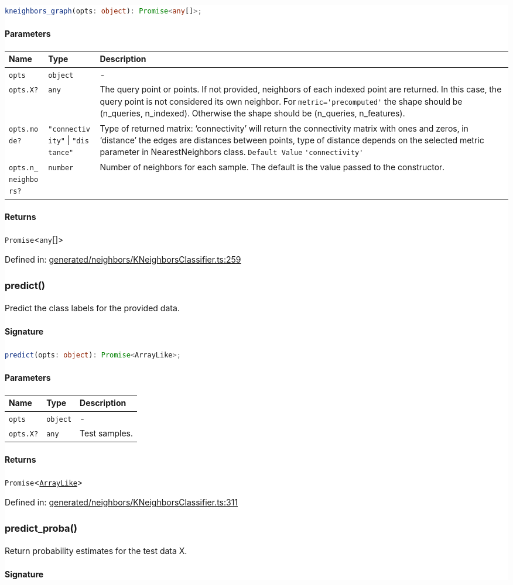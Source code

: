 ```ts
kneighbors_graph(opts: object): Promise<any[]>;
```

#### Parameters

| Name | Type | Description |
| :------ | :------ | :------ |
| `opts` | `object` | - |
| `opts.X?` | `any` | The query point or points. If not provided, neighbors of each indexed point are returned. In this case, the query point is not considered its own neighbor. For `metric='precomputed'` the shape should be (n\_queries, n\_indexed). Otherwise the shape should be (n\_queries, n\_features). |
| `opts.mode?` | `"connectivity"` \| `"distance"` | Type of returned matrix: ‘connectivity’ will return the connectivity matrix with ones and zeros, in ‘distance’ the edges are distances between points, type of distance depends on the selected metric parameter in NearestNeighbors class.  `Default Value`  `'connectivity'` |
| `opts.n_neighbors?` | `number` | Number of neighbors for each sample. The default is the value passed to the constructor. |

#### Returns

`Promise`\<`any`[]\>

Defined in:  [generated/neighbors/KNeighborsClassifier.ts:259](https://github.com/transitive-bullshit/scikit-learn-ts/blob/f6c1fce/packages/sklearn/src/generated/neighbors/KNeighborsClassifier.ts#L259)

### predict()

Predict the class labels for the provided data.

#### Signature

```ts
predict(opts: object): Promise<ArrayLike>;
```

#### Parameters

| Name | Type | Description |
| :------ | :------ | :------ |
| `opts` | `object` | - |
| `opts.X?` | `any` | Test samples. |

#### Returns

`Promise`\<[`ArrayLike`](../types/ArrayLike.md)\>

Defined in:  [generated/neighbors/KNeighborsClassifier.ts:311](https://github.com/transitive-bullshit/scikit-learn-ts/blob/f6c1fce/packages/sklearn/src/generated/neighbors/KNeighborsClassifier.ts#L311)

### predict\_proba()

Return probability estimates for the test data X.

#### Signature

